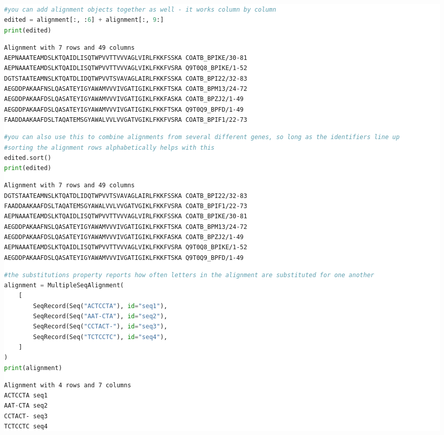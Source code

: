

```python
#you can add alignment objects together as well - it works column by column
edited = alignment[:, :6] + alignment[:, 9:]
print(edited)
```

    Alignment with 7 rows and 49 columns
    AEPNAAATEAMDSLKTQAIDLISQTWPVVTTVVVAGLVIRLFKKFSSKA COATB_BPIKE/30-81
    AEPNAAATEAMDSLKTQAIDLISQTWPVVTTVVVAGLVIKLFKKFVSRA Q9T0Q8_BPIKE/1-52
    DGTSTAATEAMNSLKTQATDLIDQTWPVVTSVAVAGLAIRLFKKFSSKA COATB_BPI22/32-83
    AEGDDPAKAAFNSLQASATEYIGYAWAMVVVIVGATIGIKLFKKFTSKA COATB_BPM13/24-72
    AEGDDPAKAAFDSLQASATEYIGYAWAMVVVIVGATIGIKLFKKFASKA COATB_BPZJ2/1-49
    AEGDDPAKAAFDSLQASATEYIGYAWAMVVVIVGATIGIKLFKKFTSKA Q9T0Q9_BPFD/1-49
    FAADDAAKAAFDSLTAQATEMSGYAWALVVLVVGATVGIKLFKKFVSRA COATB_BPIF1/22-73



```python
#you can also use this to combine alignments from several different genes, so long as the identifiers line up
#sorting the alignment rows alphabetically helps with this
edited.sort()
print(edited)
```

    Alignment with 7 rows and 49 columns
    DGTSTAATEAMNSLKTQATDLIDQTWPVVTSVAVAGLAIRLFKKFSSKA COATB_BPI22/32-83
    FAADDAAKAAFDSLTAQATEMSGYAWALVVLVVGATVGIKLFKKFVSRA COATB_BPIF1/22-73
    AEPNAAATEAMDSLKTQAIDLISQTWPVVTTVVVAGLVIRLFKKFSSKA COATB_BPIKE/30-81
    AEGDDPAKAAFNSLQASATEYIGYAWAMVVVIVGATIGIKLFKKFTSKA COATB_BPM13/24-72
    AEGDDPAKAAFDSLQASATEYIGYAWAMVVVIVGATIGIKLFKKFASKA COATB_BPZJ2/1-49
    AEPNAAATEAMDSLKTQAIDLISQTWPVVTTVVVAGLVIKLFKKFVSRA Q9T0Q8_BPIKE/1-52
    AEGDDPAKAAFDSLQASATEYIGYAWAMVVVIVGATIGIKLFKKFTSKA Q9T0Q9_BPFD/1-49



```python
#the substitutions property reports how often letters in the alignment are substituted for one another
alignment = MultipleSeqAlignment(
    [
        SeqRecord(Seq("ACTCCTA"), id="seq1"),
        SeqRecord(Seq("AAT-CTA"), id="seq2"),
        SeqRecord(Seq("CCTACT-"), id="seq3"),
        SeqRecord(Seq("TCTCCTC"), id="seq4"),
    ]
)
print(alignment)
```

    Alignment with 4 rows and 7 columns
    ACTCCTA seq1
    AAT-CTA seq2
    CCTACT- seq3
    TCTCCTC seq4
